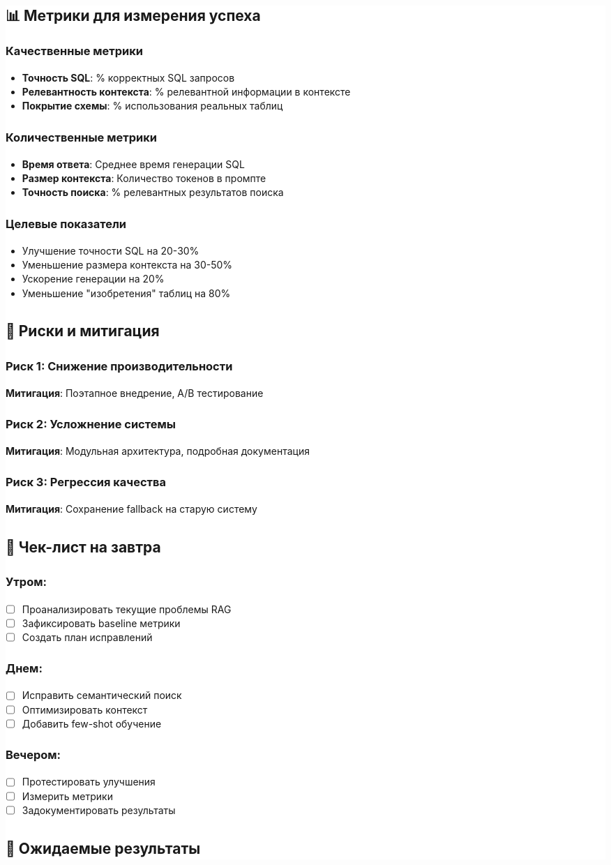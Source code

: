 ## 📊 Метрики для измерения успеха

### Качественные метрики
- **Точность SQL**: % корректных SQL запросов
- **Релевантность контекста**: % релевантной информации в контексте
- **Покрытие схемы**: % использования реальных таблиц

### Количественные метрики
- **Время ответа**: Среднее время генерации SQL
- **Размер контекста**: Количество токенов в промпте
- **Точность поиска**: % релевантных результатов поиска

### Целевые показатели
- Улучшение точности SQL на 20-30%
- Уменьшение размера контекста на 30-50%
- Ускорение генерации на 20%
- Уменьшение "изобретения" таблиц на 80%

## 🚨 Риски и митигация

### Риск 1: Снижение производительности
**Митигация**: Поэтапное внедрение, A/B тестирование

### Риск 2: Усложнение системы
**Митигация**: Модульная архитектура, подробная документация

### Риск 3: Регрессия качества
**Митигация**: Сохранение fallback на старую систему

## 📝 Чек-лист на завтра

### Утром:
- [ ] Проанализировать текущие проблемы RAG
- [ ] Зафиксировать baseline метрики
- [ ] Создать план исправлений

### Днем:
- [ ] Исправить семантический поиск
- [ ] Оптимизировать контекст
- [ ] Добавить few-shot обучение

### Вечером:
- [ ] Протестировать улучшения
- [ ] Измерить метрики
- [ ] Задокументировать результаты

## 🎯 Ожидаемые результаты
